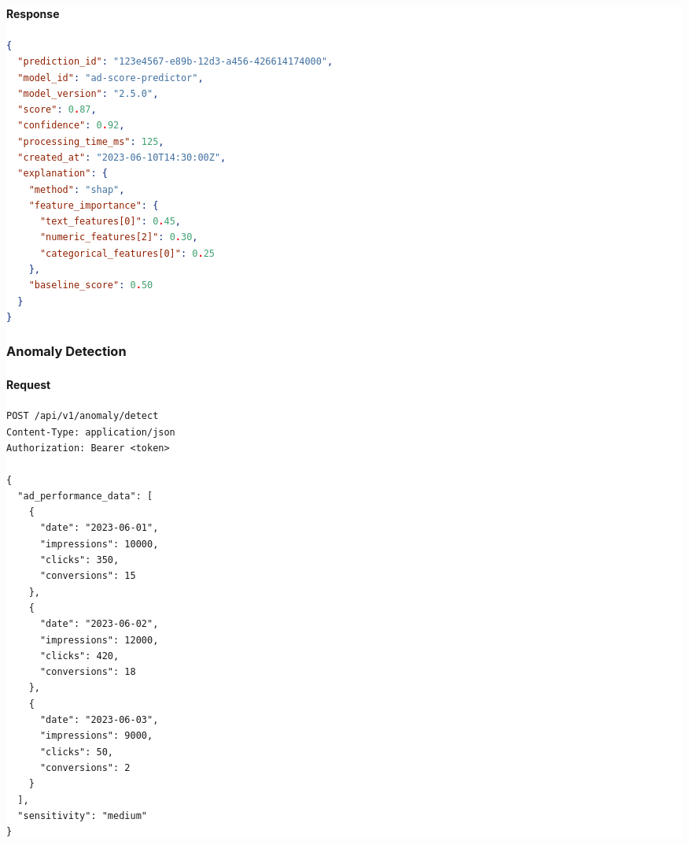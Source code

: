 #### Response

```json
{
  "prediction_id": "123e4567-e89b-12d3-a456-426614174000",
  "model_id": "ad-score-predictor",
  "model_version": "2.5.0",
  "score": 0.87,
  "confidence": 0.92,
  "processing_time_ms": 125,
  "created_at": "2023-06-10T14:30:00Z",
  "explanation": {
    "method": "shap",
    "feature_importance": {
      "text_features[0]": 0.45,
      "numeric_features[2]": 0.30,
      "categorical_features[0]": 0.25
    },
    "baseline_score": 0.50
  }
}
```

### Anomaly Detection

#### Request

```http
POST /api/v1/anomaly/detect
Content-Type: application/json
Authorization: Bearer <token>

{
  "ad_performance_data": [
    {
      "date": "2023-06-01",
      "impressions": 10000,
      "clicks": 350,
      "conversions": 15
    },
    {
      "date": "2023-06-02",
      "impressions": 12000,
      "clicks": 420,
      "conversions": 18
    },
    {
      "date": "2023-06-03",
      "impressions": 9000,
      "clicks": 50,
      "conversions": 2
    }
  ],
  "sensitivity": "medium"
}
```
